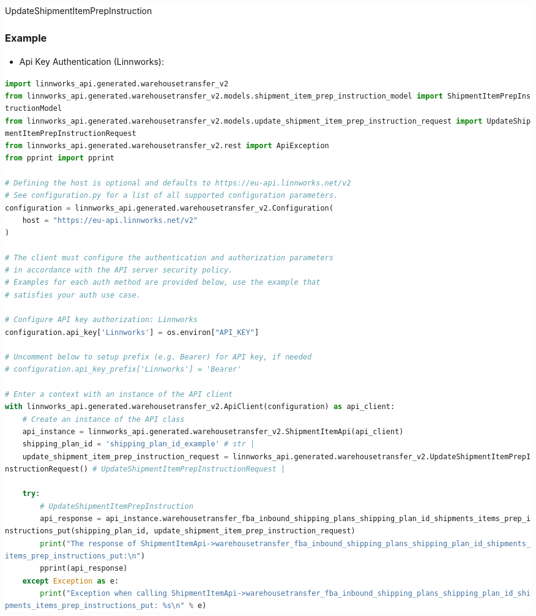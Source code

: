 UpdateShipmentItemPrepInstruction

### Example

* Api Key Authentication (Linnworks):

```python
import linnworks_api.generated.warehousetransfer_v2
from linnworks_api.generated.warehousetransfer_v2.models.shipment_item_prep_instruction_model import ShipmentItemPrepInstructionModel
from linnworks_api.generated.warehousetransfer_v2.models.update_shipment_item_prep_instruction_request import UpdateShipmentItemPrepInstructionRequest
from linnworks_api.generated.warehousetransfer_v2.rest import ApiException
from pprint import pprint

# Defining the host is optional and defaults to https://eu-api.linnworks.net/v2
# See configuration.py for a list of all supported configuration parameters.
configuration = linnworks_api.generated.warehousetransfer_v2.Configuration(
    host = "https://eu-api.linnworks.net/v2"
)

# The client must configure the authentication and authorization parameters
# in accordance with the API server security policy.
# Examples for each auth method are provided below, use the example that
# satisfies your auth use case.

# Configure API key authorization: Linnworks
configuration.api_key['Linnworks'] = os.environ["API_KEY"]

# Uncomment below to setup prefix (e.g. Bearer) for API key, if needed
# configuration.api_key_prefix['Linnworks'] = 'Bearer'

# Enter a context with an instance of the API client
with linnworks_api.generated.warehousetransfer_v2.ApiClient(configuration) as api_client:
    # Create an instance of the API class
    api_instance = linnworks_api.generated.warehousetransfer_v2.ShipmentItemApi(api_client)
    shipping_plan_id = 'shipping_plan_id_example' # str | 
    update_shipment_item_prep_instruction_request = linnworks_api.generated.warehousetransfer_v2.UpdateShipmentItemPrepInstructionRequest() # UpdateShipmentItemPrepInstructionRequest | 

    try:
        # UpdateShipmentItemPrepInstruction
        api_response = api_instance.warehousetransfer_fba_inbound_shipping_plans_shipping_plan_id_shipments_items_prep_instructions_put(shipping_plan_id, update_shipment_item_prep_instruction_request)
        print("The response of ShipmentItemApi->warehousetransfer_fba_inbound_shipping_plans_shipping_plan_id_shipments_items_prep_instructions_put:\n")
        pprint(api_response)
    except Exception as e:
        print("Exception when calling ShipmentItemApi->warehousetransfer_fba_inbound_shipping_plans_shipping_plan_id_shipments_items_prep_instructions_put: %s\n" % e)
```
